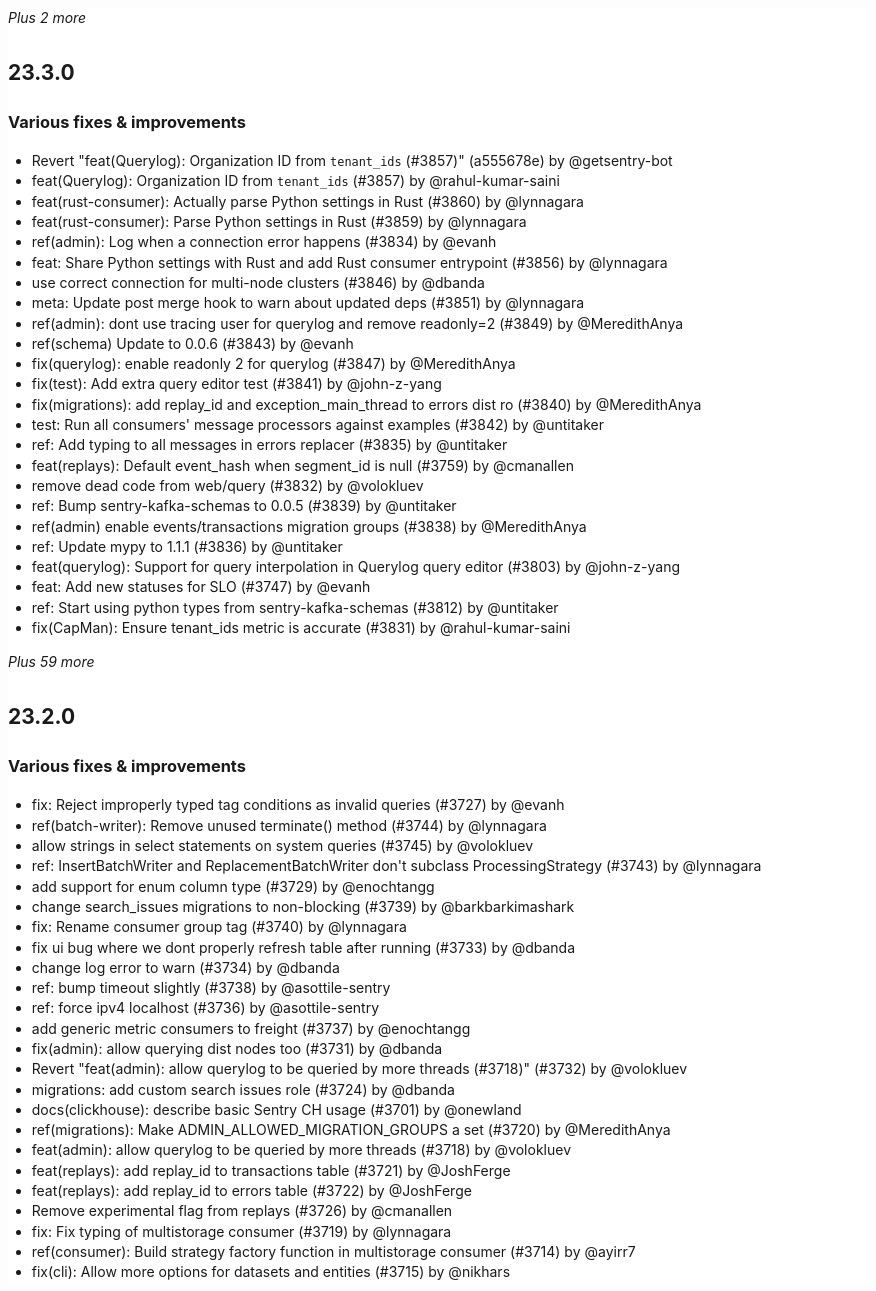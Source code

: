 _Plus 2 more_

## 23.3.0

### Various fixes & improvements

- Revert "feat(Querylog): Organization ID from `tenant_ids` (#3857)" (a555678e) by @getsentry-bot
- feat(Querylog): Organization ID from `tenant_ids` (#3857) by @rahul-kumar-saini
- feat(rust-consumer): Actually parse Python settings in Rust (#3860) by @lynnagara
- feat(rust-consumer): Parse Python settings in Rust (#3859) by @lynnagara
- ref(admin): Log when a connection error happens (#3834) by @evanh
- feat: Share Python settings with Rust and add Rust consumer entrypoint (#3856) by @lynnagara
- use correct connection for multi-node clusters (#3846) by @dbanda
- meta: Update post merge hook to warn about updated deps (#3851) by @lynnagara
- ref(admin): dont use tracing user for querylog and remove readonly=2 (#3849) by @MeredithAnya
- ref(schema) Update to 0.0.6 (#3843) by @evanh
- fix(querylog): enable readonly 2 for querylog (#3847) by @MeredithAnya
- fix(test): Add extra query editor test (#3841) by @john-z-yang
- fix(migrations): add replay_id  and exception_main_thread to errors dist ro (#3840) by @MeredithAnya
- test: Run all consumers' message processors against examples (#3842) by @untitaker
- ref: Add typing to all messages in errors replacer (#3835) by @untitaker
- feat(replays): Default event_hash when segment_id is null (#3759) by @cmanallen
- remove dead code from web/query (#3832) by @volokluev
- ref: Bump sentry-kafka-schemas to 0.0.5 (#3839) by @untitaker
- ref(admin) enable events/transactions migration groups (#3838) by @MeredithAnya
- ref: Update mypy to 1.1.1 (#3836) by @untitaker
- feat(querylog): Support for query interpolation in Querylog query editor (#3803) by @john-z-yang
- feat: Add new statuses for SLO (#3747) by @evanh
- ref: Start using python types from sentry-kafka-schemas (#3812) by @untitaker
- fix(CapMan): Ensure tenant_ids metric is accurate (#3831) by @rahul-kumar-saini

_Plus 59 more_

## 23.2.0

### Various fixes & improvements

- fix: Reject improperly typed tag conditions as invalid queries (#3727) by @evanh
- ref(batch-writer): Remove unused terminate() method (#3744) by @lynnagara
- allow strings in select statements on system queries (#3745) by @volokluev
- ref: InsertBatchWriter and ReplacementBatchWriter don't subclass ProcessingStrategy (#3743) by @lynnagara
- add support for enum column type (#3729) by @enochtangg
- change search_issues migrations to non-blocking (#3739) by @barkbarkimashark
- fix: Rename consumer group tag (#3740) by @lynnagara
- fix ui bug where we dont properly refresh table after running (#3733) by @dbanda
- change log error to warn (#3734) by @dbanda
- ref: bump timeout slightly (#3738) by @asottile-sentry
- ref: force ipv4 localhost (#3736) by @asottile-sentry
- add generic metric consumers to freight (#3737) by @enochtangg
- fix(admin): allow querying dist nodes too (#3731) by @dbanda
- Revert "feat(admin): allow querylog to be queried by more threads (#3718)" (#3732) by @volokluev
- migrations: add custom search issues role (#3724) by @dbanda
- docs(clickhouse): describe basic Sentry CH usage (#3701) by @onewland
- ref(migrations): Make ADMIN_ALLOWED_MIGRATION_GROUPS a set (#3720) by @MeredithAnya
- feat(admin): allow querylog to be queried by more threads (#3718) by @volokluev
- feat(replays): add replay_id to transactions table (#3721) by @JoshFerge
- feat(replays): add replay_id to errors table (#3722) by @JoshFerge
- Remove experimental flag from replays (#3726) by @cmanallen
- fix: Fix typing of multistorage consumer (#3719) by @lynnagara
- ref(consumer): Build strategy factory function in multistorage consumer (#3714) by @ayirr7
- fix(cli): Allow more options for datasets and entities (#3715) by @nikhars
